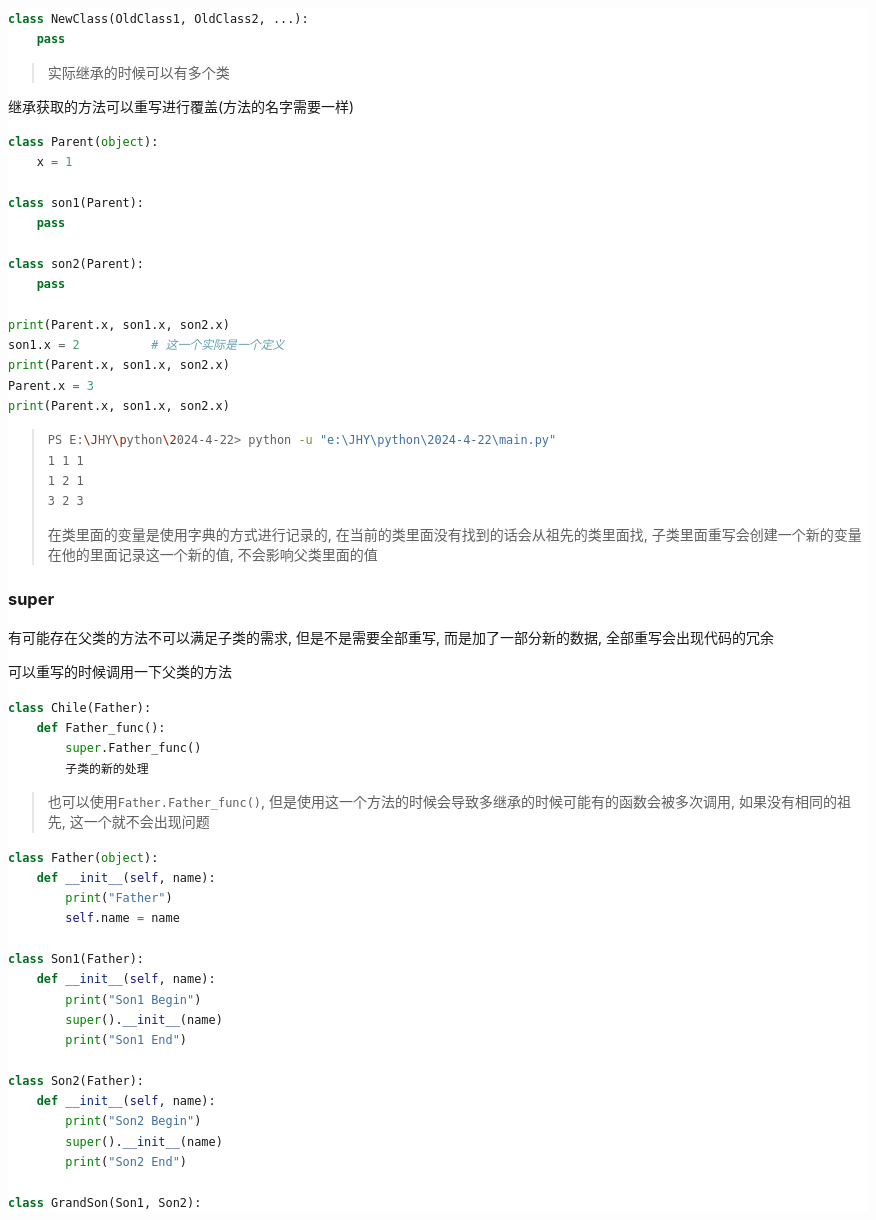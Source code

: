 ```python
class NewClass(OldClass1, OldClass2, ...):
    pass
```

> 实际继承的时候可以有多个类

继承获取的方法可以重写进行覆盖(方法的名字需要一样)

```python
class Parent(object):
    x = 1

class son1(Parent):
    pass

class son2(Parent):
    pass

print(Parent.x, son1.x, son2.x)
son1.x = 2			# 这一个实际是一个定义
print(Parent.x, son1.x, son2.x)
Parent.x = 3
print(Parent.x, son1.x, son2.x)
```

> ```bash
> PS E:\JHY\python\2024-4-22> python -u "e:\JHY\python\2024-4-22\main.py"
> 1 1 1
> 1 2 1
> 3 2 3
> ```
>
> 在类里面的变量是使用字典的方式进行记录的, 在当前的类里面没有找到的话会从祖先的类里面找, 子类里面重写会创建一个新的变量在他的里面记录这一个新的值, 不会影响父类里面的值

### super

有可能存在父类的方法不可以满足子类的需求, 但是不是需要全部重写, 而是加了一部分新的数据, 全部重写会出现代码的冗余

可以重写的时候调用一下父类的方法

```python
class Chile(Father):
    def Father_func():
        super.Father_func()
        子类的新的处理
```

> 也可以使用`Father.Father_func()`, 但是使用这一个方法的时候会导致多继承的时候可能有的函数会被多次调用, 如果没有相同的祖先, 这一个就不会出现问题

```python
class Father(object):
    def __init__(self, name):
        print("Father")
        self.name = name

class Son1(Father):
    def __init__(self, name):
        print("Son1 Begin")
        super().__init__(name)
        print("Son1 End")

class Son2(Father):
    def __init__(self, name):
        print("Son2 Begin")
        super().__init__(name)
        print("Son2 End")

class GrandSon(Son1, Son2):
```